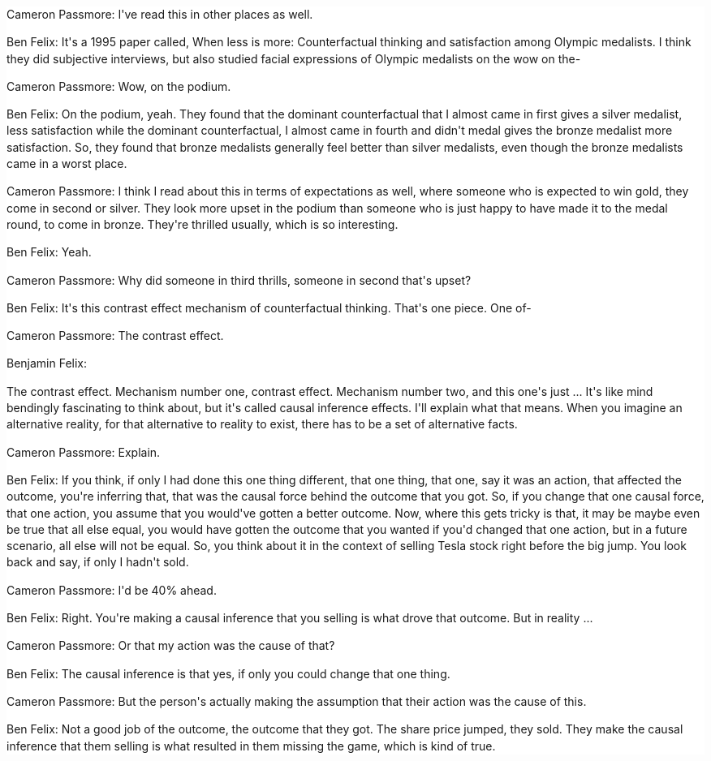 Cameron Passmore: I've read this in other places as well.

Ben Felix: It's a 1995 paper called, When less is more: Counterfactual thinking and satisfaction among Olympic medalists. I think they did subjective interviews, but also studied facial expressions of Olympic medalists on the wow on the-

Cameron Passmore: Wow, on the podium.

Ben Felix: On the podium, yeah. They found that the dominant counterfactual that I almost came in first gives a silver medalist, less satisfaction while the dominant counterfactual, I almost came in fourth and didn't medal gives the bronze medalist more satisfaction. So, they found that bronze medalists generally feel better than silver medalists, even though the bronze medalists came in a worst place.

Cameron Passmore: I think I read about this in terms of expectations as well, where someone who is expected to win gold, they come in second or silver. They look more upset in the podium than someone who is just happy to have made it to the medal round, to come in bronze. They're thrilled usually, which is so interesting.

Ben Felix: Yeah.

Cameron Passmore: Why did someone in third thrills, someone in second that's upset?

Ben Felix: It's this contrast effect mechanism of counterfactual thinking. That's one piece. One of-

Cameron Passmore: The contrast effect.

Benjamin Felix:

The contrast effect. Mechanism number one, contrast effect. Mechanism number two, and this one's just ... It's like mind bendingly fascinating to think about, but it's called causal inference effects. I'll explain what that means. When you imagine an alternative reality, for that alternative to reality to exist, there has to be a set of alternative facts.

Cameron Passmore: Explain.

Ben Felix: If you think, if only I had done this one thing different, that one thing, that one, say it was an action, that affected the outcome, you're inferring that, that was the causal force behind the outcome that you got. So, if you change that one causal force, that one action, you assume that you would've gotten a better outcome. Now, where this gets tricky is that, it may be maybe even be true that all else equal, you would have gotten the outcome that you wanted if you'd changed that one action, but in a future scenario, all else will not be equal. So, you think about it in the context of selling Tesla stock right before the big jump. You look back and say, if only I hadn't sold.

Cameron Passmore: I'd be 40% ahead.

Ben Felix: Right. You're making a causal inference that you selling is what drove that outcome. But in reality ...

Cameron Passmore: Or that my action was the cause of that?

Ben Felix: The causal inference is that yes, if only you could change that one thing.

Cameron Passmore: But the person's actually making the assumption that their action was the cause of this.

Ben Felix: Not a good job of the outcome, the outcome that they got. The share price jumped, they sold. They make the causal inference that them selling is what resulted in them missing the game, which is kind of true.
